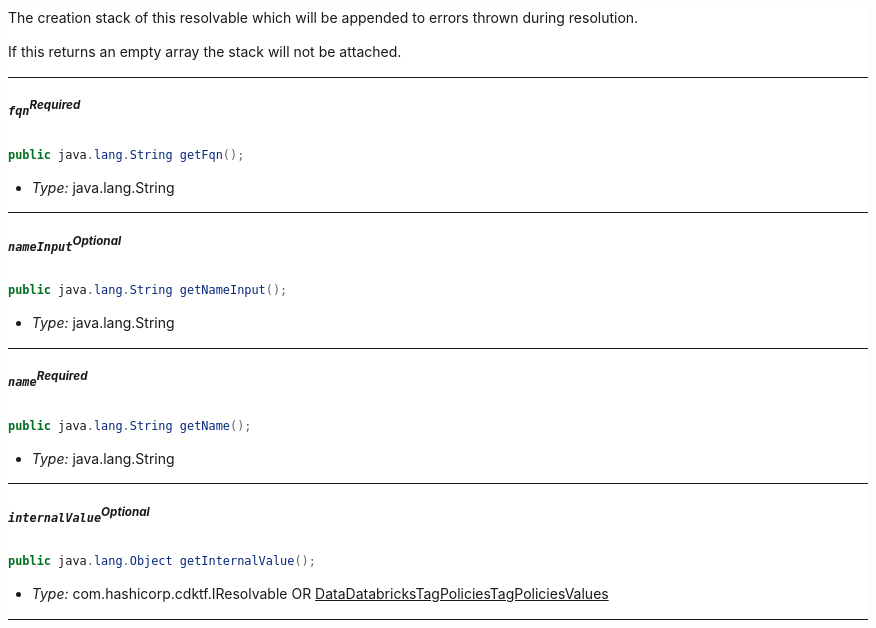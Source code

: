 The creation stack of this resolvable which will be appended to errors thrown during resolution.

If this returns an empty array the stack will not be attached.

---

##### `fqn`<sup>Required</sup> <a name="fqn" id="@cdktf/provider-databricks.dataDatabricksTagPolicies.DataDatabricksTagPoliciesTagPoliciesValuesOutputReference.property.fqn"></a>

```java
public java.lang.String getFqn();
```

- *Type:* java.lang.String

---

##### `nameInput`<sup>Optional</sup> <a name="nameInput" id="@cdktf/provider-databricks.dataDatabricksTagPolicies.DataDatabricksTagPoliciesTagPoliciesValuesOutputReference.property.nameInput"></a>

```java
public java.lang.String getNameInput();
```

- *Type:* java.lang.String

---

##### `name`<sup>Required</sup> <a name="name" id="@cdktf/provider-databricks.dataDatabricksTagPolicies.DataDatabricksTagPoliciesTagPoliciesValuesOutputReference.property.name"></a>

```java
public java.lang.String getName();
```

- *Type:* java.lang.String

---

##### `internalValue`<sup>Optional</sup> <a name="internalValue" id="@cdktf/provider-databricks.dataDatabricksTagPolicies.DataDatabricksTagPoliciesTagPoliciesValuesOutputReference.property.internalValue"></a>

```java
public java.lang.Object getInternalValue();
```

- *Type:* com.hashicorp.cdktf.IResolvable OR <a href="#@cdktf/provider-databricks.dataDatabricksTagPolicies.DataDatabricksTagPoliciesTagPoliciesValues">DataDatabricksTagPoliciesTagPoliciesValues</a>

---



